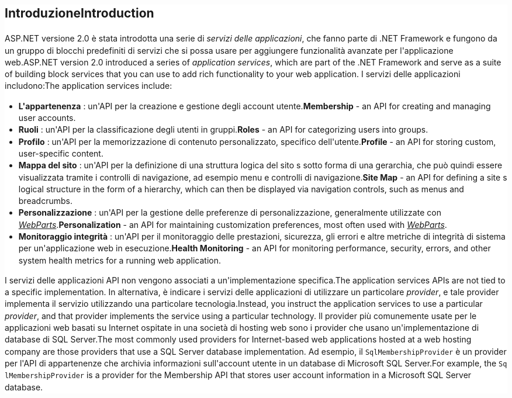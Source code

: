 
## <a name="introduction"></a><span data-ttu-id="36e2e-108">Introduzione</span><span class="sxs-lookup"><span data-stu-id="36e2e-108">Introduction</span></span>

<span data-ttu-id="36e2e-109">ASP.NET versione 2.0 è stata introdotta una serie di *servizi delle applicazioni*, che fanno parte di .NET Framework e fungono da un gruppo di blocchi predefiniti di servizi che si possa usare per aggiungere funzionalità avanzate per l'applicazione web.</span><span class="sxs-lookup"><span data-stu-id="36e2e-109">ASP.NET version 2.0 introduced a series of *application services*, which are part of the .NET Framework and serve as a suite of building block services that you can use to add rich functionality to your web application.</span></span> <span data-ttu-id="36e2e-110">I servizi delle applicazioni includono:</span><span class="sxs-lookup"><span data-stu-id="36e2e-110">The application services include:</span></span>

- <span data-ttu-id="36e2e-111">**L'appartenenza** : un'API per la creazione e gestione degli account utente.</span><span class="sxs-lookup"><span data-stu-id="36e2e-111">**Membership** - an API for creating and managing user accounts.</span></span>
- <span data-ttu-id="36e2e-112">**Ruoli** : un'API per la classificazione degli utenti in gruppi.</span><span class="sxs-lookup"><span data-stu-id="36e2e-112">**Roles** - an API for categorizing users into groups.</span></span>
- <span data-ttu-id="36e2e-113">**Profilo** : un'API per la memorizzazione di contenuto personalizzato, specifico dell'utente.</span><span class="sxs-lookup"><span data-stu-id="36e2e-113">**Profile** - an API for storing custom, user-specific content.</span></span>
- <span data-ttu-id="36e2e-114">**Mappa del sito** : un'API per la definizione di una struttura logica del sito s sotto forma di una gerarchia, che può quindi essere visualizzata tramite i controlli di navigazione, ad esempio menu e controlli di navigazione.</span><span class="sxs-lookup"><span data-stu-id="36e2e-114">**Site Map** - an API for defining a site s logical structure in the form of a hierarchy, which can then be displayed via navigation controls, such as menus and breadcrumbs.</span></span>
- <span data-ttu-id="36e2e-115">**Personalizzazione** : un'API per la gestione delle preferenze di personalizzazione, generalmente utilizzate con [ *WebParts*](https://msdn.microsoft.com/library/e0s9t4ck.aspx).</span><span class="sxs-lookup"><span data-stu-id="36e2e-115">**Personalization** - an API for maintaining customization preferences, most often used with [*WebParts*](https://msdn.microsoft.com/library/e0s9t4ck.aspx).</span></span>
- <span data-ttu-id="36e2e-116">**Monitoraggio integrità** : un'API per il monitoraggio delle prestazioni, sicurezza, gli errori e altre metriche di integrità di sistema per un'applicazione web in esecuzione.</span><span class="sxs-lookup"><span data-stu-id="36e2e-116">**Health Monitoring** - an API for monitoring performance, security, errors, and other system health metrics for a running web application.</span></span>
  

<span data-ttu-id="36e2e-117">I servizi delle applicazioni API non vengono associati a un'implementazione specifica.</span><span class="sxs-lookup"><span data-stu-id="36e2e-117">The application services APIs are not tied to a specific implementation.</span></span> <span data-ttu-id="36e2e-118">In alternativa, è indicare i servizi delle applicazioni di utilizzare un particolare *provider*, e tale provider implementa il servizio utilizzando una particolare tecnologia.</span><span class="sxs-lookup"><span data-stu-id="36e2e-118">Instead, you instruct the application services to use a particular *provider*, and that provider implements the service using a particular technology.</span></span> <span data-ttu-id="36e2e-119">Il provider più comunemente usate per le applicazioni web basati su Internet ospitate in una società di hosting web sono i provider che usano un'implementazione di database di SQL Server.</span><span class="sxs-lookup"><span data-stu-id="36e2e-119">The most commonly used providers for Internet-based web applications hosted at a web hosting company are those providers that use a SQL Server database implementation.</span></span> <span data-ttu-id="36e2e-120">Ad esempio, il `SqlMembershipProvider` è un provider per l'API di appartenenze che archivia informazioni sull'account utente in un database di Microsoft SQL Server.</span><span class="sxs-lookup"><span data-stu-id="36e2e-120">For example, the `SqlMembershipProvider` is a provider for the Membership API that stores user account information in a Microsoft SQL Server database.</span></span>
